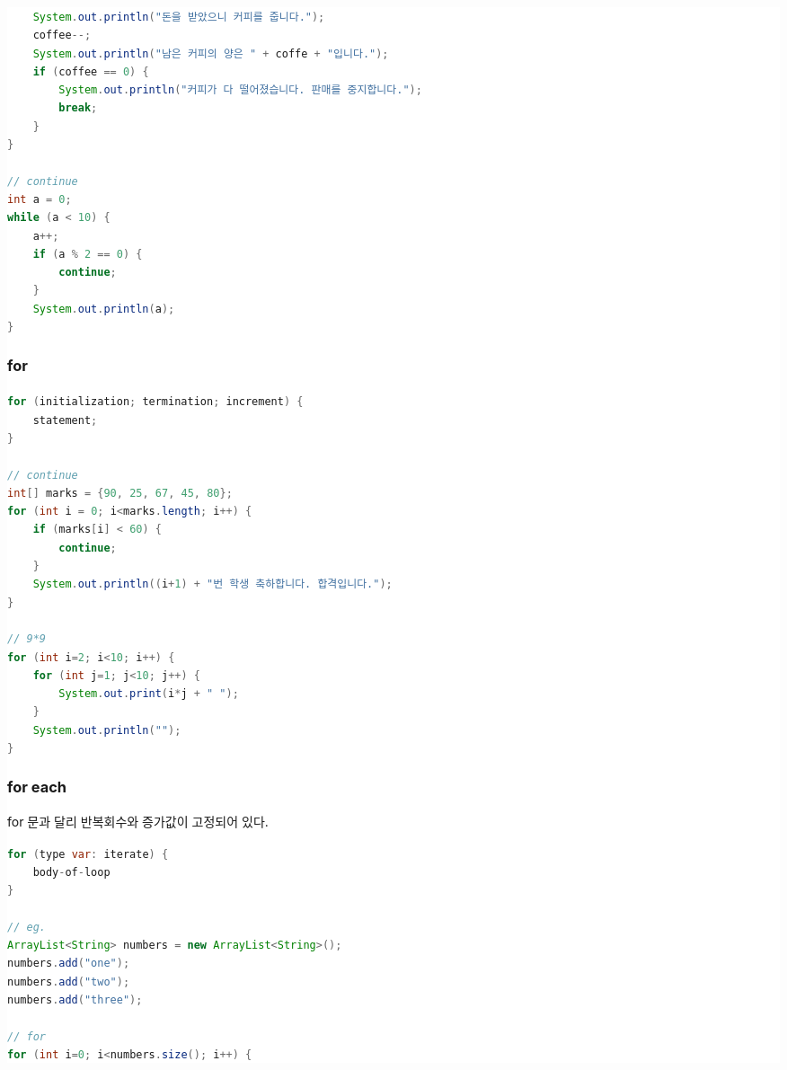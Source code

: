 ```java
    System.out.println("돈을 받았으니 커피를 줍니다.");
    coffee--;
    System.out.println("남은 커피의 양은 " + coffe + "입니다.");
    if (coffee == 0) {
        System.out.println("커피가 다 떨어졌습니다. 판매를 중지합니다.");
        break;
    }
}

// continue
int a = 0;
while (a < 10) {
    a++;
    if (a % 2 == 0) {
        continue;
    }
    System.out.println(a);
}
```



### for

```java
for (initialization; termination; increment) {
    statement;
}

// continue
int[] marks = {90, 25, 67, 45, 80};
for (int i = 0; i<marks.length; i++) {
    if (marks[i] < 60) {
        continue;
    }
    System.out.println((i+1) + "번 학생 축하합니다. 합격입니다.");
}

// 9*9
for (int i=2; i<10; i++) {
    for (int j=1; j<10; j++) {
        System.out.print(i*j + " ");
    }
    System.out.println("");
}
```



### for each

for 문과 달리 반복회수와 증가값이 고정되어 있다.

```java
for (type var: iterate) {
    body-of-loop
}

// eg.
ArrayList<String> numbers = new ArrayList<String>();
numbers.add("one");
numbers.add("two");
numbers.add("three");

// for
for (int i=0; i<numbers.size(); i++) {
```